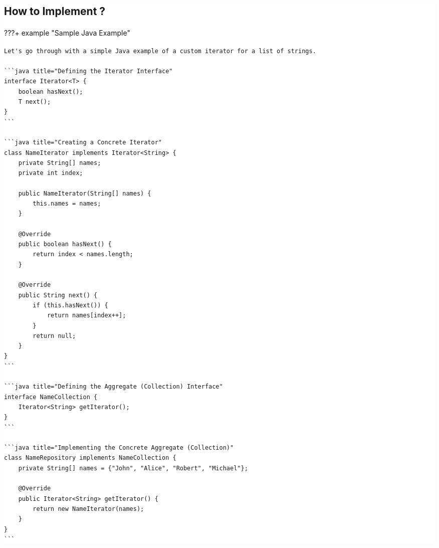 
## **How to Implement ?**

???+ example "Sample Java Example"

    Let's go through with a simple Java example of a custom iterator for a list of strings.

    ```java title="Defining the Iterator Interface"
    interface Iterator<T> {
        boolean hasNext();
        T next();
    }
    ```

    ```java title="Creating a Concrete Iterator"
    class NameIterator implements Iterator<String> {
        private String[] names;
        private int index;

        public NameIterator(String[] names) {
            this.names = names;
        }

        @Override
        public boolean hasNext() {
            return index < names.length;
        }

        @Override
        public String next() {
            if (this.hasNext()) {
                return names[index++];
            }
            return null;
        }
    }
    ```

    ```java title="Defining the Aggregate (Collection) Interface"
    interface NameCollection {
        Iterator<String> getIterator();
    }
    ```

    ```java title="Implementing the Concrete Aggregate (Collection)"
    class NameRepository implements NameCollection {
        private String[] names = {"John", "Alice", "Robert", "Michael"};

        @Override
        public Iterator<String> getIterator() {
            return new NameIterator(names);
        }
    }
    ```
